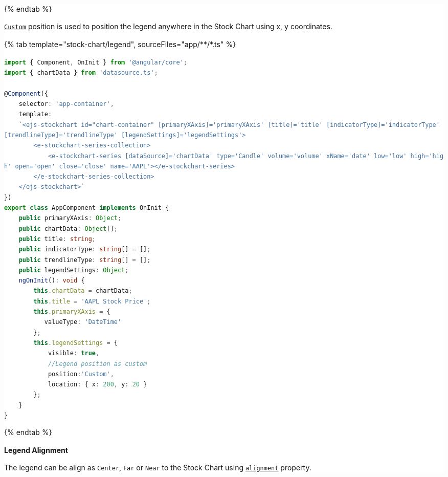 {% endtab %}

[`Custom`](../api/stock-chart/legendSettings/#position) position is used to position the legend anywhere in the Stock Chart using x, y coordinates.

{% tab template="stock-chart/legend", sourceFiles="app/**/*.ts" %}

```typescript
import { Component, OnInit } from '@angular/core';
import { chartData } from 'datasource.ts';

@Component({
    selector: 'app-container',
    template:
    `<ejs-stockchart id="chart-container" [primaryXAxis]='primaryXAxis' [title]='title' [indicatorType]='indicatorType' [trendlineType]='trendlineType' [legendSettings]='legendSettings'>
        <e-stockchart-series-collection>
            <e-stockchart-series [dataSource]='chartData' type='Candle' volume='volume' xName='date' low='low' high='high' open='open' close='close' name='AAPL'></e-stockchart-series>
        </e-stockchart-series-collection>
    </ejs-stockchart>`
})
export class AppComponent implements OnInit {
    public primaryXAxis: Object;
    public chartData: Object[];
    public title: string;
    public indicatorType: string[] = [];
    public trendlineType: string[] = [];
    public legendSettings: Object;
    ngOnInit(): void {
        this.chartData = chartData;
        this.title = 'AAPL Stock Price';
        this.primaryXAxis = {
           valueType: 'DateTime'
        };
        this.legendSettings = {
            visible: true,
            //Legend position as custom
            position:'Custom',
            location: { x: 200, y: 20 }
        };
    }
}
```

{% endtab %}



**Legend Alignment**



The legend can be align as `Center`, `Far` or `Near` to the Stock Chart using [`alignment`](../api/stock-chart/legendSettings/#alignment) property.
